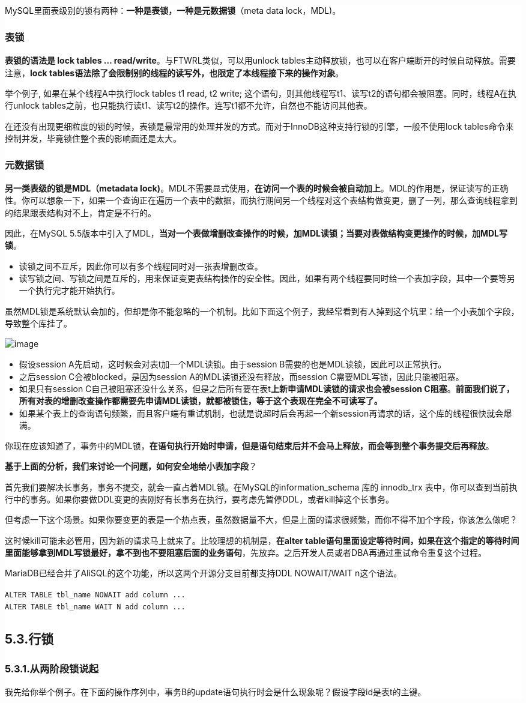 MySQL里面表级别的锁有两种：**一种是表锁，一种是元数据锁**（meta data lock，MDL)。

### 表锁

**表锁的语法是 lock tables … read/write**。与FTWRL类似，可以用unlock tables主动释放锁，也可以在客户端断开的时候自动释放。需要注意，**lock tables语法除了会限制别的线程的读写外，也限定了本线程接下来的操作对象**。

举个例子, 如果在某个线程A中执行lock tables t1 read, t2 write; 这个语句，则其他线程写t1、读写t2的语句都会被阻塞。同时，线程A在执行unlock tables之前，也只能执行读t1、读写t2的操作。连写t1都不允许，自然也不能访问其他表。

在还没有出现更细粒度的锁的时候，表锁是最常用的处理并发的方式。而对于InnoDB这种支持行锁的引擎，一般不使用lock tables命令来控制并发，毕竟锁住整个表的影响面还是太大。

### 元数据锁

**另一类表级的锁是MDL（metadata lock)**。MDL不需要显式使用，**在访问一个表的时候会被自动加上**。MDL的作用是，保证读写的正确性。你可以想象一下，如果一个查询正在遍历一个表中的数据，而执行期间另一个线程对这个表结构做变更，删了一列，那么查询线程拿到的结果跟表结构对不上，肯定是不行的。

因此，在MySQL 5.5版本中引入了MDL，**当对一个表做增删改查操作的时候，加MDL读锁；当要对表做结构变更操作的时候，加MDL写锁**。

- 读锁之间不互斥，因此你可以有多个线程同时对一张表增删改查。
- 读写锁之间、写锁之间是互斥的，用来保证变更表结构操作的安全性。因此，如果有两个线程要同时给一个表加字段，其中一个要等另一个执行完才能开始执行。

虽然MDL锁是系统默认会加的，但却是你不能忽略的一个机制。比如下面这个例子，我经常看到有人掉到这个坑里：给一个小表加个字段，导致整个库挂了。

![image](E:\研究生学习\Work\技术笔记\MySQL锁.assets\2019-03-24-135455.png)

* 假设session A先启动，这时候会对表t加一个MDL读锁。由于session B需要的也是MDL读锁，因此可以正常执行。
* 之后session C会被blocked，是因为session A的MDL读锁还没有释放，而session C需要MDL写锁，因此只能被阻塞。
* 如果只有session C自己被阻塞还没什么关系，但是之后所有要在表t**上新申请MDL读锁的请求也会被session C阻塞**。**前面我们说了，所有对表的增删改查操作都需要先申请MDL读锁，就都被锁住，等于这个表现在完全不可读写了。**
* 如果某个表上的查询语句频繁，而且客户端有重试机制，也就是说超时后会再起一个新session再请求的话，这个库的线程很快就会爆满。

你现在应该知道了，事务中的MDL锁，**在语句执行开始时申请，但是语句结束后并不会马上释放，而会等到整个事务提交后再释放**。

**基于上面的分析，我们来讨论一个问题，如何安全地给小表加字段**？

首先我们要解决长事务，事务不提交，就会一直占着MDL锁。在MySQL的information_schema 库的 innodb_trx 表中，你可以查到当前执行中的事务。如果你要做DDL变更的表刚好有长事务在执行，要考虑先暂停DDL，或者kill掉这个长事务。

但考虑一下这个场景。如果你要变更的表是一个热点表，虽然数据量不大，但是上面的请求很频繁，而你不得不加个字段，你该怎么做呢？

这时候kill可能未必管用，因为新的请求马上就来了。比较理想的机制是，**在alter table语句里面设定等待时间，如果在这个指定的等待时间里面能够拿到MDL写锁最好，拿不到也不要阻塞后面的业务语句**，先放弃。之后开发人员或者DBA再通过重试命令重复这个过程。

MariaDB已经合并了AliSQL的这个功能，所以这两个开源分支目前都支持DDL NOWAIT/WAIT n这个语法。

```
ALTER TABLE tbl_name NOWAIT add column ...
ALTER TABLE tbl_name WAIT N add column ... 
```



## 5.3.行锁

### 5.3.1.从两阶段锁说起

我先给你举个例子。在下面的操作序列中，事务B的update语句执行时会是什么现象呢？假设字段id是表t的主键。
